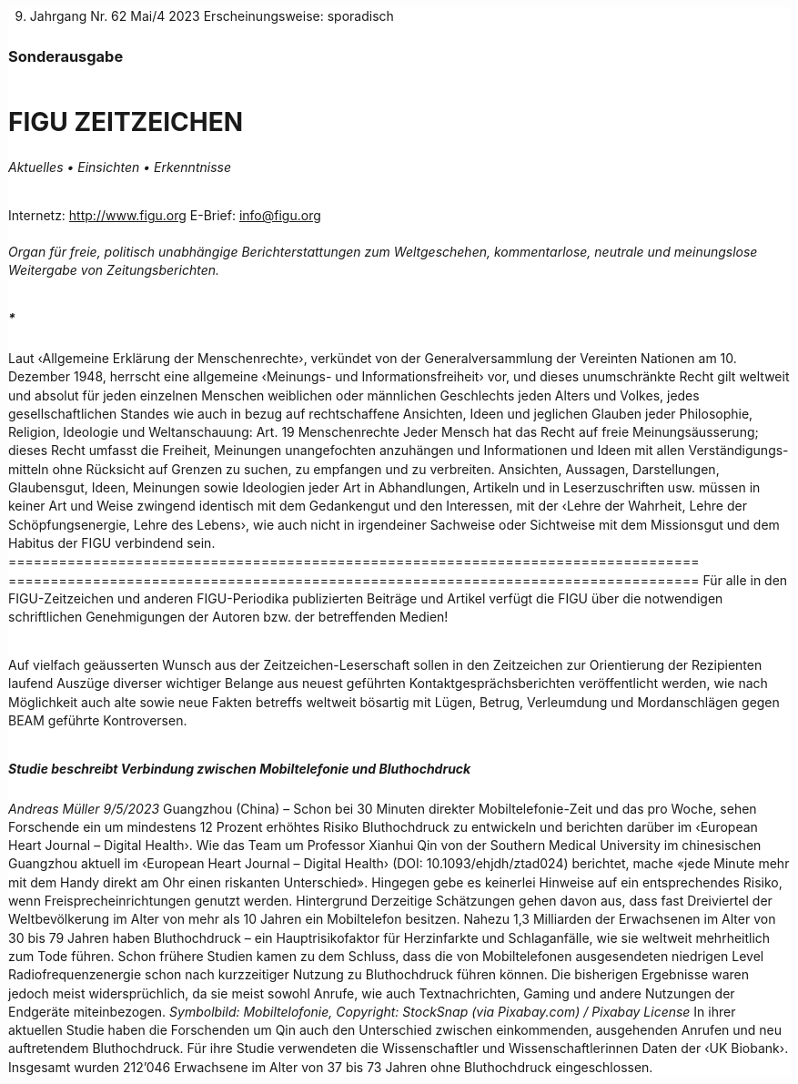 9. Jahrgang Nr. 62 Mai/4 2023 Erscheinungsweise: sporadisch
### Sonderausgabe
# FIGU ZEITZEICHEN
###### Aktuelles • Einsichten • Erkenntnisse
Internetz: http://www.figu.org E-Brief:  info@figu.org
###### Organ für freie, politisch unabhängige Berichterstattungen zum Weltgeschehen, kommentarlose, neutrale und meinungslose Weitergabe von Zeitungsberichten.
##### *
Laut ‹Allgemeine Erklärung der Menschenrechte›, verkündet von der Generalversammlung der Vereinten Nationen am 10. Dezember 1948, herrscht eine allgemeine ‹Meinungs- und Informationsfreiheit› vor, und dieses unumschränkte Recht gilt weltweit und absolut für jeden einzelnen Menschen weiblichen oder männlichen Geschlechts jeden Alters und Volkes, jedes gesellschaftlichen Standes wie auch in bezug auf rechtschaffene Ansichten, Ideen und jeglichen Glauben jeder Philosophie, Religion, Ideologie und Weltanschauung: Art. 19 Menschenrechte Jeder Mensch hat das Recht auf freie Meinungsäusserung; dieses Recht umfasst die Freiheit, Meinungen unangefochten anzuhängen und Informationen und Ideen mit allen Verständigungs- mitteln ohne Rücksicht auf Grenzen zu suchen, zu empfangen und zu verbreiten.
Ansichten, Aussagen, Darstellungen, Glaubensgut, Ideen, Meinungen sowie Ideologien jeder Art in Abhandlungen, Artikeln und in Leserzuschriften usw. müssen in keiner Art und Weise zwingend identisch mit dem Gedankengut und den Interessen, mit der ‹Lehre der Wahrheit, Lehre der Schöpfungsenergie, Lehre des Lebens›, wie auch nicht in irgendeiner Sachweise oder Sichtweise mit dem Missionsgut und dem Habitus der FIGU verbindend sein.
================================================================================== ================================================================================== Für alle in den FIGU-Zeitzeichen und anderen FIGU-Periodika publizierten Beiträge und Artikel verfügt die FIGU über die notwendigen schriftlichen Genehmigungen der Autoren bzw. der betreffenden Medien!
###### 
Auf vielfach geäusserten Wunsch aus der Zeitzeichen-Leserschaft sollen in den Zeitzeichen zur Orientierung der Rezipienten laufend Auszüge diverser wichtiger Belange aus neuest geführten Kontaktgesprächsberichten veröffentlicht werden, wie nach Möglichkeit auch alte sowie neue Fakten betreffs weltweit bösartig mit Lügen, Betrug, Verleumdung und Mordanschlägen gegen BEAM geführte Kontroversen.
###### 
##### Studie beschreibt Verbindung zwischen Mobiltelefonie und Bluthochdruck
_Andreas Müller 9/5/2023_ Guangzhou (China) – Schon bei 30 Minuten direkter Mobiltelefonie-Zeit und das pro Woche, sehen Forschende ein um mindestens 12 Prozent erhöhtes Risiko Bluthochdruck zu entwickeln und berichten darüber im ‹European Heart Journal – Digital Health›. Wie das Team um Professor Xianhui Qin von der Southern Medical University im chinesischen Guangzhou aktuell im ‹European Heart Journal – Digital Health› (DOI: 10.1093/ehjdh/ztad024) berichtet, mache «jede Minute mehr mit dem Handy direkt am Ohr einen riskanten Unterschied». Hingegen gebe es keinerlei Hinweise auf ein entsprechendes Risiko, wenn Freisprecheinrichtungen genutzt werden. Hintergrund Derzeitige Schätzungen gehen davon aus, dass fast Dreiviertel der Weltbevölkerung im Alter von mehr als 10 Jahren ein Mobiltelefon besitzen. Nahezu 1,3 Milliarden der Erwachsenen im Alter von 30 bis 79 Jahren haben Bluthochdruck – ein Hauptrisikofaktor für Herzinfarkte und Schlaganfälle, wie sie weltweit mehrheitlich zum Tode führen. Schon frühere Studien kamen zu dem Schluss, dass die von Mobiltelefonen ausgesendeten niedrigen Level Radiofrequenzenergie schon nach kurzzeitiger Nutzung zu Bluthochdruck führen können. Die bisherigen Ergebnisse waren jedoch meist widersprüchlich, da sie meist sowohl Anrufe, wie auch Textnachrichten, Gaming und andere Nutzungen der Endgeräte miteinbezogen.
_Symbolbild: Mobiltelofonie, Copyright: StockSnap (via Pixabay.com) / Pixabay License_ In ihrer aktuellen Studie haben die Forschenden um Qin auch den Unterschied zwischen einkommenden, ausgehenden Anrufen und neu auftretendem Bluthochdruck. Für ihre Studie verwendeten die Wissenschaftler und Wissenschaftlerinnen Daten der ‹UK Biobank›. Insgesamt wurden 212’046 Erwachsene im Alter von 37 bis 73 Jahren ohne Bluthochdruck eingeschlossen.